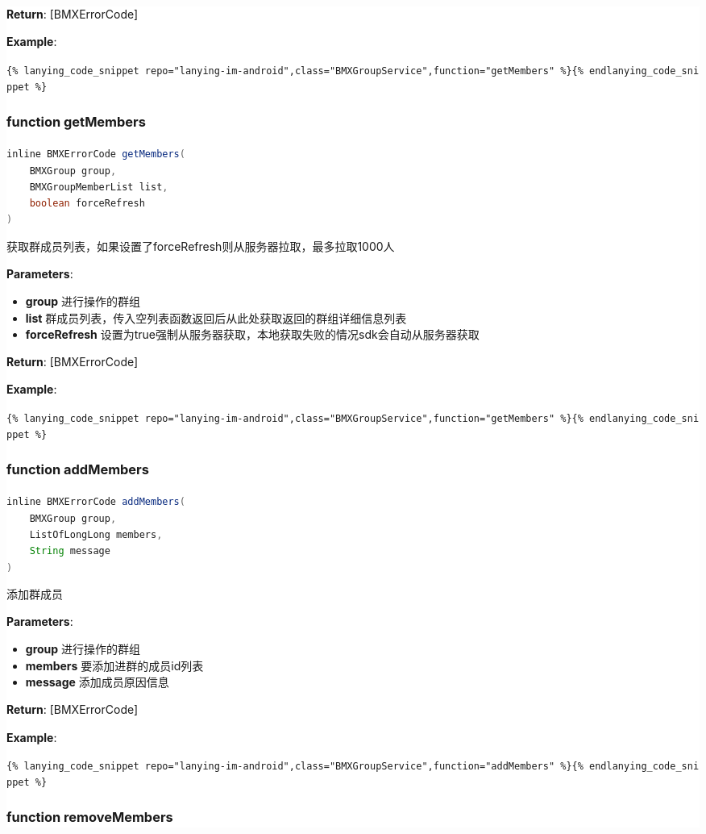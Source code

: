 
**Return**: [BMXErrorCode]

**Example**:
```
{% lanying_code_snippet repo="lanying-im-android",class="BMXGroupService",function="getMembers" %}{% endlanying_code_snippet %}
```
### function getMembers

```java
inline BMXErrorCode getMembers(
    BMXGroup group,
    BMXGroupMemberList list,
    boolean forceRefresh
)
```

获取群成员列表，如果设置了forceRefresh则从服务器拉取，最多拉取1000人 

**Parameters**: 

  * **group** 进行操作的群组 
  * **list** 群成员列表，传入空列表函数返回后从此处获取返回的群组详细信息列表 
  * **forceRefresh** 设置为true强制从服务器获取，本地获取失败的情况sdk会自动从服务器获取 


**Return**: [BMXErrorCode]

**Example**:
```
{% lanying_code_snippet repo="lanying-im-android",class="BMXGroupService",function="getMembers" %}{% endlanying_code_snippet %}
```
### function addMembers

```java
inline BMXErrorCode addMembers(
    BMXGroup group,
    ListOfLongLong members,
    String message
)
```

添加群成员 

**Parameters**: 

  * **group** 进行操作的群组 
  * **members** 要添加进群的成员id列表 
  * **message** 添加成员原因信息 


**Return**: [BMXErrorCode]

**Example**:
```
{% lanying_code_snippet repo="lanying-im-android",class="BMXGroupService",function="addMembers" %}{% endlanying_code_snippet %}
```
### function removeMembers
